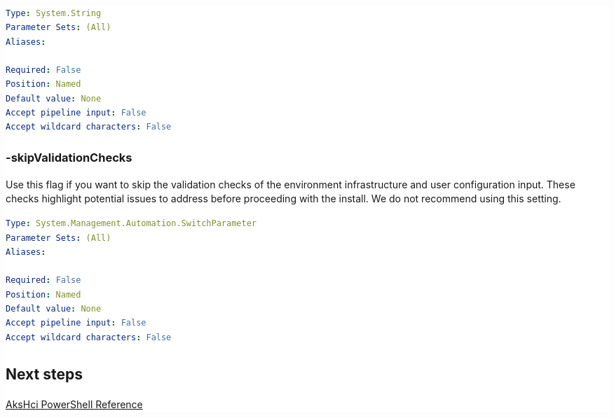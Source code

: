 ```yaml
Type: System.String
Parameter Sets: (All)
Aliases:

Required: False
Position: Named
Default value: None
Accept pipeline input: False
Accept wildcard characters: False
```

### -skipValidationChecks

Use this flag if you want to skip the validation checks of the environment infrastructure and user configuration input. These checks highlight potential issues to address before proceeding with the install. We do not recommend using this setting.

```yaml
Type: System.Management.Automation.SwitchParameter
Parameter Sets: (All)
Aliases:

Required: False
Position: Named
Default value: None
Accept pipeline input: False
Accept wildcard characters: False
```

## Next steps

[AksHci PowerShell Reference](index.md)
